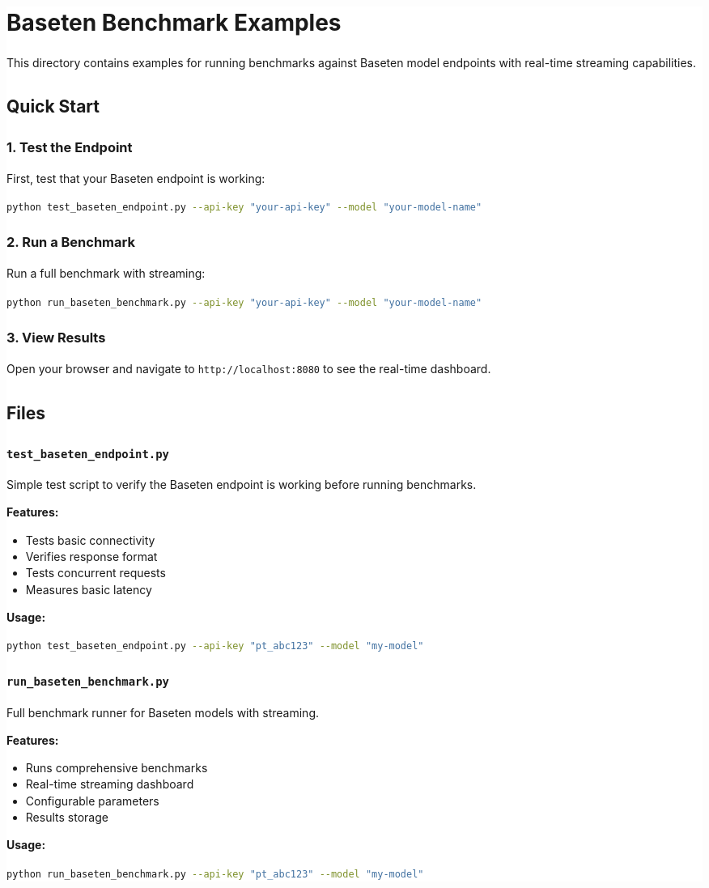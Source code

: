 # Baseten Benchmark Examples

This directory contains examples for running benchmarks against Baseten model endpoints with real-time streaming capabilities.

## Quick Start

### 1. Test the Endpoint

First, test that your Baseten endpoint is working:

```bash
python test_baseten_endpoint.py --api-key "your-api-key" --model "your-model-name"
```

### 2. Run a Benchmark

Run a full benchmark with streaming:

```bash
python run_baseten_benchmark.py --api-key "your-api-key" --model "your-model-name"
```

### 3. View Results

Open your browser and navigate to `http://localhost:8080` to see the real-time dashboard.

## Files

### `test_baseten_endpoint.py`
Simple test script to verify the Baseten endpoint is working before running benchmarks.

**Features:**
- Tests basic connectivity
- Verifies response format
- Tests concurrent requests
- Measures basic latency

**Usage:**
```bash
python test_baseten_endpoint.py --api-key "pt_abc123" --model "my-model"
```

### `run_baseten_benchmark.py`
Full benchmark runner for Baseten models with streaming.

**Features:**
- Runs comprehensive benchmarks
- Real-time streaming dashboard
- Configurable parameters
- Results storage

**Usage:**
```bash
python run_baseten_benchmark.py --api-key "pt_abc123" --model "my-model"
```
